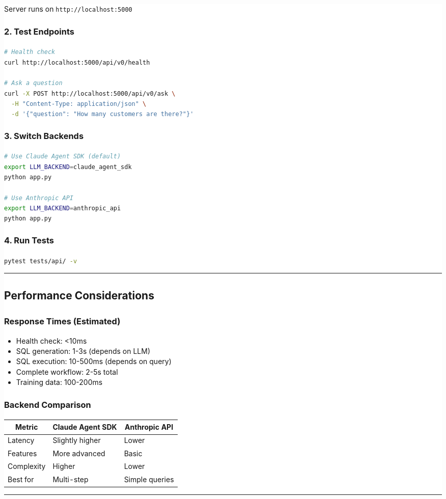 Server runs on `http://localhost:5000`

### 2. Test Endpoints

```bash
# Health check
curl http://localhost:5000/api/v0/health

# Ask a question
curl -X POST http://localhost:5000/api/v0/ask \
  -H "Content-Type: application/json" \
  -d '{"question": "How many customers are there?"}'
```

### 3. Switch Backends

```bash
# Use Claude Agent SDK (default)
export LLM_BACKEND=claude_agent_sdk
python app.py

# Use Anthropic API
export LLM_BACKEND=anthropic_api
python app.py
```

### 4. Run Tests

```bash
pytest tests/api/ -v
```

---

## Performance Considerations

### Response Times (Estimated)
- Health check: <10ms
- SQL generation: 1-3s (depends on LLM)
- SQL execution: 10-500ms (depends on query)
- Complete workflow: 2-5s total
- Training data: 100-200ms

### Backend Comparison
| Metric | Claude Agent SDK | Anthropic API |
|--------|------------------|---------------|
| Latency | Slightly higher | Lower |
| Features | More advanced | Basic |
| Complexity | Higher | Lower |
| Best for | Multi-step | Simple queries |

---